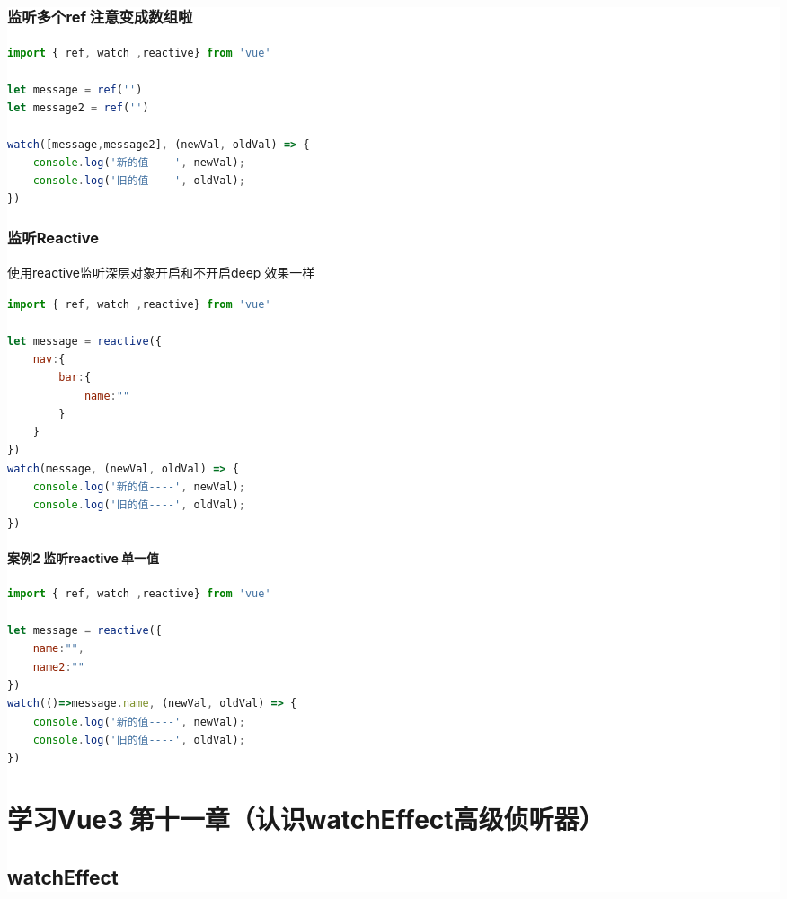 ### 监听多个ref 注意变成数组啦

```javascript
import { ref, watch ,reactive} from 'vue'
 
let message = ref('')
let message2 = ref('')
 
watch([message,message2], (newVal, oldVal) => {
    console.log('新的值----', newVal);
    console.log('旧的值----', oldVal);
})
```

### 监听Reactive

使用reactive监听深层对象开启和不开启deep 效果一样

```javascript
import { ref, watch ,reactive} from 'vue'
 
let message = reactive({
    nav:{
        bar:{
            name:""
        }
    }
}) 
watch(message, (newVal, oldVal) => {
    console.log('新的值----', newVal);
    console.log('旧的值----', oldVal);
})
```

#### 案例2 监听reactive 单一值

```javascript
import { ref, watch ,reactive} from 'vue'
 
let message = reactive({
    name:"",
    name2:""
})
watch(()=>message.name, (newVal, oldVal) => {
    console.log('新的值----', newVal);
    console.log('旧的值----', oldVal);
})
```

# 学习Vue3 第十一章（认识watchEffect高级侦听器）

## **watchEffect**
